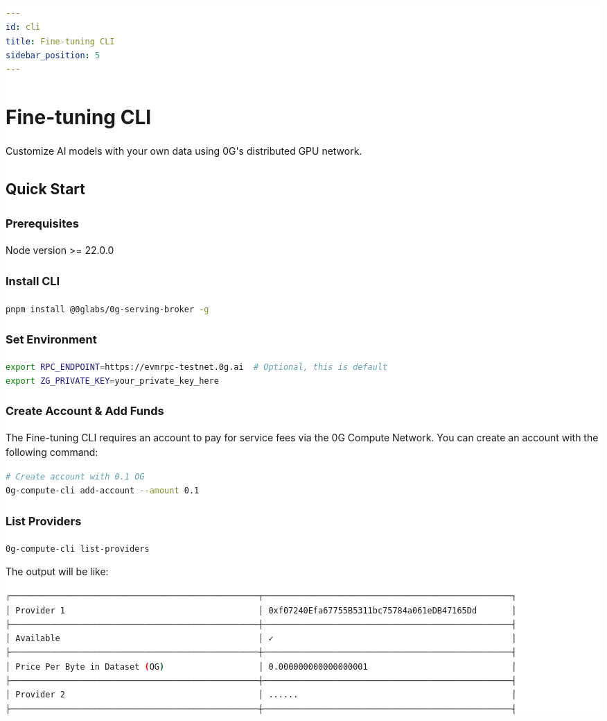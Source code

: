 ```yaml
---
id: cli
title: Fine-tuning CLI
sidebar_position: 5
---
```


# Fine-tuning CLI

Customize AI models with your own data using 0G's distributed GPU network.

## Quick Start

### Prerequisites
Node version >= 22.0.0

### Install CLI

```bash
pnpm install @0glabs/0g-serving-broker -g
```

### Set Environment

```bash
export RPC_ENDPOINT=https://evmrpc-testnet.0g.ai  # Optional, this is default
export ZG_PRIVATE_KEY=your_private_key_here
```

### Create Account & Add Funds
The Fine-tuning CLI requires an account to pay for service fees via the 0G Compute Network. You can create an account with the following command:

```bash
# Create account with 0.1 OG
0g-compute-cli add-account --amount 0.1
```

### List Providers
```bash
0g-compute-cli list-providers
```
The output will be like:
```bash
┌──────────────────────────────────────────────────┬──────────────────────────────────────────────────┐
│ Provider 1                                       │ 0xf07240Efa67755B5311bc75784a061eDB47165Dd       │
├──────────────────────────────────────────────────┼──────────────────────────────────────────────────┤
│ Available                                        │ ✓                                                │
├──────────────────────────────────────────────────┼──────────────────────────────────────────────────┤
│ Price Per Byte in Dataset (OG)                   │ 0.000000000000000001                             │
├──────────────────────────────────────────────────┼──────────────────────────────────────────────────┤
│ Provider 2                                       │ ......                                           │
├──────────────────────────────────────────────────┼──────────────────────────────────────────────────┤
```